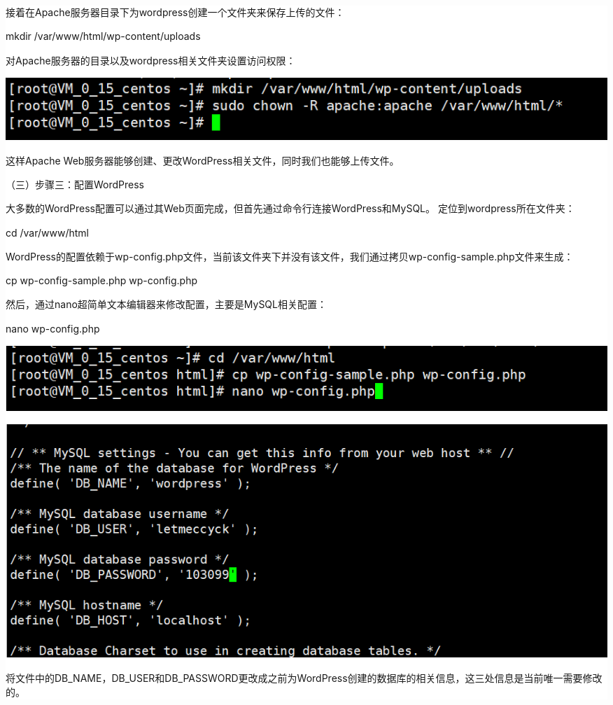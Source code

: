 接着在Apache服务器目录下为wordpress创建一个文件夹来保存上传的文件：

mkdir /var/www/html/wp-content/uploads

对Apache服务器的目录以及wordpress相关文件夹设置访问权限：

![](../images/2.23.png)

这样Apache Web服务器能够创建、更改WordPress相关文件，同时我们也能够上传文件。

（三）步骤三：配置WordPress

大多数的WordPress配置可以通过其Web页面完成，但首先通过命令行连接WordPress和MySQL。
定位到wordpress所在文件夹：

cd /var/www/html

WordPress的配置依赖于wp-config.php文件，当前该文件夹下并没有该文件，我们通过拷贝wp-config-sample.php文件来生成：

cp wp-config-sample.php wp-config.php

然后，通过nano超简单文本编辑器来修改配置，主要是MySQL相关配置：

nano wp-config.php

![](../images/2.24.png)

![](../images/2.25.png)

将文件中的DB_NAME，DB_USER和DB_PASSWORD更改成之前为WordPress创建的数据库的相关信息，这三处信息是当前唯一需要修改的。
